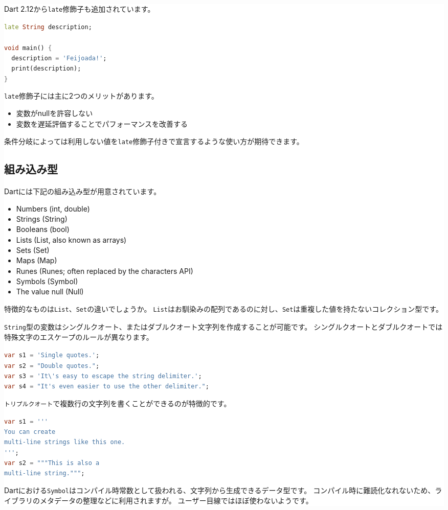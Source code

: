 Dart 2.12から`late`修飾子も追加されています。

```dart late.dart
late String description;

void main() {
  description = 'Feijoada!';
  print(description);
}
```

`late`修飾子には主に2つのメリットがあります。

* 変数がnullを許容しない
* 変数を遅延評価することでパフォーマンスを改善する

条件分岐によっては利用しない値を`late`修飾子付きで宣言するような使い方が期待できます。

## 組み込み型

Dartには下記の組み込み型が用意されています。

* Numbers (int, double)
* Strings (String)
* Booleans (bool)
* Lists (List, also known as arrays)
* Sets (Set)
* Maps (Map)
* Runes (Runes; often replaced by the characters API)
* Symbols (Symbol)
* The value null (Null)

特徴的なものは`List`、`Set`の違いでしょうか。
`List`はお馴染みの配列であるのに対し、`Set`は重複した値を持たないコレクション型です。

`String`型の変数はシングルクオート、またはダブルクオート文字列を作成することが可能です。
シングルクオートとダブルクオートでは特殊文字のエスケープのルールが異なります。

```dart string.dart
var s1 = 'Single quotes.';
var s2 = "Double quotes.";
var s3 = 'It\'s easy to escape the string delimiter.';
var s4 = "It's even easier to use the other delimiter.";
```

`トリプルクオート`で複数行の文字列を書くことができるのが特徴的です。

```dart string.dart
var s1 = '''
You can create
multi-line strings like this one.
''';
var s2 = """This is also a
multi-line string.""";
```

Dartにおける`Symbol`はコンパイル時常数として扱われる、文字列から生成できるデータ型です。
コンパイル時に難読化なれないため、ライブラリのメタデータの整理などに利用されますが。
ユーザー目線ではほぼ使わないようです。
